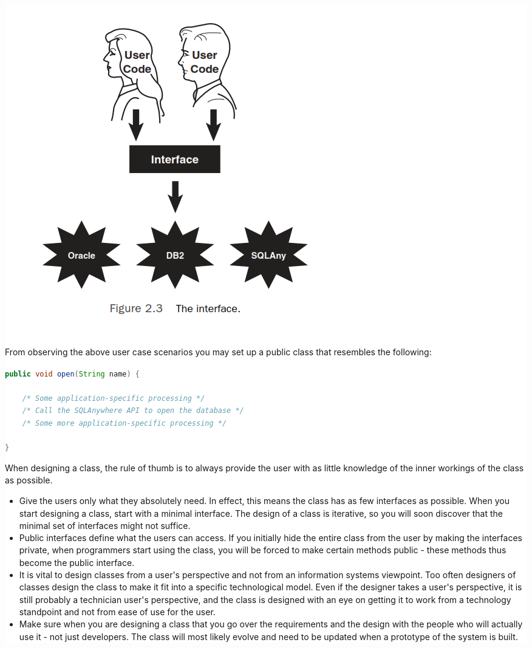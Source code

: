 ![Diagram](https://raw.githubusercontent.com/Jzbonner/ProgrammingConcepts/gh-pages/img-media/OOTP%20Ch.2%20Diagram%202.png)

From observing the above user case scenarios you may set up a public class that resembles the following: 

```java 
public void open(String name) {

    /* Some application-specific processing */
    /* Call the SQLAnywhere API to open the database */ 
    /* Some more application-specific processing */ 

}
```

When designing a class, the rule of thumb is to always provide the user with as little knowledge of the inner workings of the class as possible. 

* Give the users only what they absolutely need. In effect, this means the class has as few interfaces as possible. When you start designing a class, start with a minimal interface. The design of a class is iterative, so you will soon discover that the minimal set of interfaces might not suffice. 
* Public interfaces define what the users can access. If you initially hide the entire class from the user by making the interfaces private, when programmers start using the class, you will be forced to make certain methods public - these methods thus become the public interface. 
* It is vital to design classes from a user's perspective and not from an information systems viewpoint. Too often designers of classes design the class to make it fit into a specific technological model. Even if the designer takes a user's perspective, it is still probably a technician user's perspective, and the class is designed with an eye on getting it to work from a technology standpoint and not from ease of use for the user. 
* Make sure when you are designing a class that you go over the requirements and the design with the people who will actually use it - not just developers. The class will most likely evolve and need to be updated when a prototype of the system is built. 
